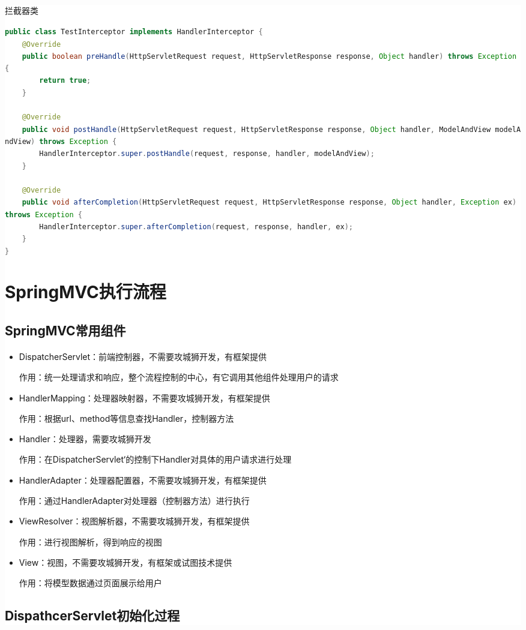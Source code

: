 ```java
```

拦截器类

```java
public class TestInterceptor implements HandlerInterceptor {
    @Override
    public boolean preHandle(HttpServletRequest request, HttpServletResponse response, Object handler) throws Exception {
        return true;
    }

    @Override
    public void postHandle(HttpServletRequest request, HttpServletResponse response, Object handler, ModelAndView modelAndView) throws Exception {
        HandlerInterceptor.super.postHandle(request, response, handler, modelAndView);
    }

    @Override
    public void afterCompletion(HttpServletRequest request, HttpServletResponse response, Object handler, Exception ex) throws Exception {
        HandlerInterceptor.super.afterCompletion(request, response, handler, ex);
    }
}
```

# SpringMVC执行流程

## SpringMVC常用组件

* DispatcherServlet：前端控制器，不需要攻城狮开发，有框架提供

  作用：统一处理请求和响应，整个流程控制的中心，有它调用其他组件处理用户的请求

* HandlerMapping：处理器映射器，不需要攻城狮开发，有框架提供

  作用：根据url、method等信息查找Handler，控制器方法

* Handler：处理器，需要攻城狮开发

  作用：在DispatcherServlet‘的控制下Handler对具体的用户请求进行处理

* HandlerAdapter：处理器配置器，不需要攻城狮开发，有框架提供

  作用：通过HandlerAdapter对处理器（控制器方法）进行执行

* ViewResolver：视图解析器，不需要攻城狮开发，有框架提供

  作用：进行视图解析，得到响应的视图

* View：视图，不需要攻城狮开发，有框架或试图技术提供

  作用：将模型数据通过页面展示给用户

## DispathcerServlet初始化过程
